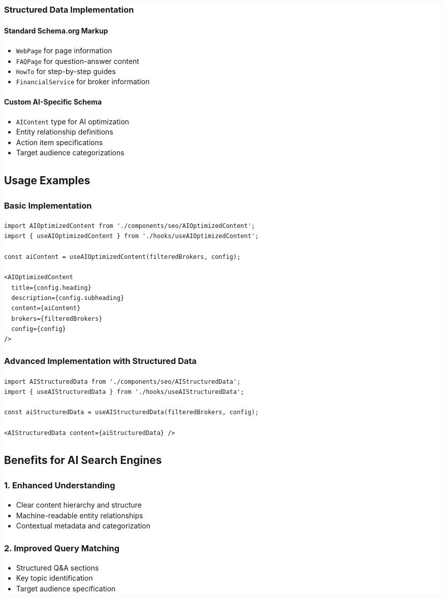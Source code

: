 ### Structured Data Implementation

#### Standard Schema.org Markup
- `WebPage` for page information
- `FAQPage` for question-answer content
- `HowTo` for step-by-step guides
- `FinancialService` for broker information

#### Custom AI-Specific Schema
- `AIContent` type for AI optimization
- Entity relationship definitions
- Action item specifications
- Target audience categorizations

## Usage Examples

### Basic Implementation
```tsx
import AIOptimizedContent from './components/seo/AIOptimizedContent';
import { useAIOptimizedContent } from './hooks/useAIOptimizedContent';

const aiContent = useAIOptimizedContent(filteredBrokers, config);

<AIOptimizedContent
  title={config.heading}
  description={config.subheading}
  content={aiContent}
  brokers={filteredBrokers}
  config={config}
/>
```

### Advanced Implementation with Structured Data
```tsx
import AIStructuredData from './components/seo/AIStructuredData';
import { useAIStructuredData } from './hooks/useAIStructuredData';

const aiStructuredData = useAIStructuredData(filteredBrokers, config);

<AIStructuredData content={aiStructuredData} />
```

## Benefits for AI Search Engines

### 1. Enhanced Understanding
- Clear content hierarchy and structure
- Machine-readable entity relationships
- Contextual metadata and categorization

### 2. Improved Query Matching
- Structured Q&A sections
- Key topic identification
- Target audience specification
